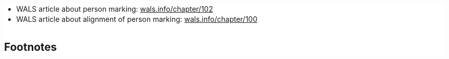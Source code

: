 * WALS article about person marking: [wals.info/chapter/102](https://wals.info/chapter/102)
* WALS article about alignment of person marking: [wals.info/chapter/100](https://wals.info/chapter/100)

## Footnotes

[^1]: In case you're wondering what "some languages" means, here's a WALS map. Pink shapes are different varieties of the strategy *mark transitive object same as intransitive subject* (at least some of the time).<a href="https://wals.info/feature/100A?v1=dffc&v0=dfff&v5=tf6f&v3=ff6f&v2=cfff&v4=sf6f&v6=cf6f#2/16.6/148.9"><img src="/images/alignments-wals.png" alt="Another world map from WALS" /></a>

[^2]: Sometimes you see the whole trio called by semantic rather than syntactic roles: <strong><font color="orange">experiencer</font></strong> sleeps, and <strong><font color="green">agent</font></strong> eats <strong><font color="purple">patient</font></strong>. A&nbsp;common combination is Subject, Agent and Patient. In this post, I use *object* instead of *patient*, because I want to introduce as little new terminology as possible. But if you e.g. read the WALS articles, it's useful to know what they mean with *patient*, shortened P.<img src="/images/wals-marking.png" width="50%"/>


[^3]: Technically there's a 5th alternative; subject is different but agent and object are the same. But it would be strange to spend precious morphemes on just the case where it doesn't make a difference (intransitive subject vs. both transitive arguments) and then not spend them where it is actually important.